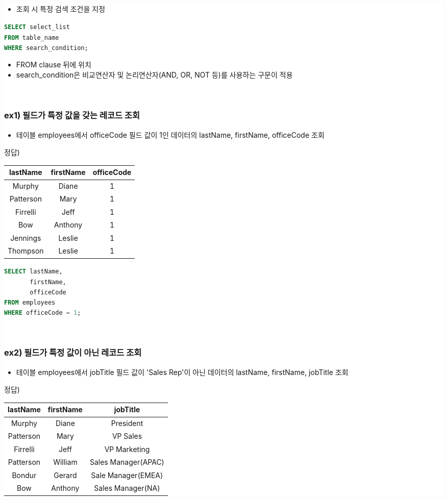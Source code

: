 - 조회 시 특정 검색 조건을 지정

```sql
SELECT select_list
FROM table_name
WHERE search_condition;
```

- FROM clause 뒤에 위치
- search_condition은 비교연산자 및 논리연산자(AND, OR, NOT 등)를 사용하는 구문이 적용

<br>

### ex1) 필드가 특정 값을 갖는 레코드 조회

- 테이블 employees에서 officeCode 필드 값이 1인 데이터의 lastName, firstName, officeCode 조회

정답)

| lastName  | firstName | officeCode |
|:---------:|:---------:|:----------:|
|  Murphy   |   Diane   |     1      |
| Patterson |   Mary    |     1      |
| Firrelli  |   Jeff    |     1      |
|    Bow    |  Anthony  |     1      |
| Jennings  |  Leslie   |     1      |
| Thompson  |  Leslie   |     1      |

```sql
SELECT lastName,
       firstName,
       officeCode
FROM employees
WHERE officeCode = 1;
```

<br>

### ex2) 필드가 특정 값이 아닌 레코드 조회

- 테이블 employees에서 jobTitle 필드 값이 'Sales Rep'이 아닌 데이터의 lastName, firstName, jobTitle 조회

정답)

| lastName  | firstName |      jobTitle       |
|:---------:|:---------:|:-------------------:|
|  Murphy   |   Diane   |      President      |
| Patterson |   Mary    |      VP Sales       |
| Firrelli  |   Jeff    |    VP Marketing     |
| Patterson |  William  | Sales Manager(APAC) |
|  Bondur   |  Gerard   | Sale Manager(EMEA)  |
|    Bow    |  Anthony  |  Sales Manager(NA)  |
